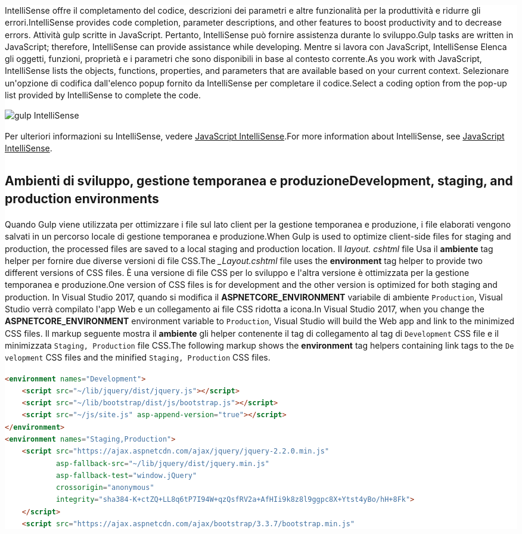 <span data-ttu-id="6744a-203">IntelliSense offre il completamento del codice, descrizioni dei parametri e altre funzionalità per la produttività e ridurre gli errori.</span><span class="sxs-lookup"><span data-stu-id="6744a-203">IntelliSense provides code completion, parameter descriptions, and other features to boost productivity and to decrease errors.</span></span> <span data-ttu-id="6744a-204">Attività gulp scritte in JavaScript. Pertanto, IntelliSense può fornire assistenza durante lo sviluppo.</span><span class="sxs-lookup"><span data-stu-id="6744a-204">Gulp tasks are written in JavaScript; therefore, IntelliSense can provide assistance while developing.</span></span> <span data-ttu-id="6744a-205">Mentre si lavora con JavaScript, IntelliSense Elenca gli oggetti, funzioni, proprietà e i parametri che sono disponibili in base al contesto corrente.</span><span class="sxs-lookup"><span data-stu-id="6744a-205">As you work with JavaScript, IntelliSense lists the objects, functions, properties, and parameters that are available based on your current context.</span></span> <span data-ttu-id="6744a-206">Selezionare un'opzione di codifica dall'elenco popup fornito da IntelliSense per completare il codice.</span><span class="sxs-lookup"><span data-stu-id="6744a-206">Select a coding option from the pop-up list provided by IntelliSense to complete the code.</span></span>

![gulp IntelliSense](using-gulp/_static/08-IntelliSense.png)

<span data-ttu-id="6744a-208">Per ulteriori informazioni su IntelliSense, vedere [JavaScript IntelliSense](https://docs.microsoft.com/visualstudio/ide/javascript-intellisense).</span><span class="sxs-lookup"><span data-stu-id="6744a-208">For more information about IntelliSense, see [JavaScript IntelliSense](https://docs.microsoft.com/visualstudio/ide/javascript-intellisense).</span></span>

## <a name="development-staging-and-production-environments"></a><span data-ttu-id="6744a-209">Ambienti di sviluppo, gestione temporanea e produzione</span><span class="sxs-lookup"><span data-stu-id="6744a-209">Development, staging, and production environments</span></span>

<span data-ttu-id="6744a-210">Quando Gulp viene utilizzata per ottimizzare i file sul lato client per la gestione temporanea e produzione, i file elaborati vengono salvati in un percorso locale di gestione temporanea e produzione.</span><span class="sxs-lookup"><span data-stu-id="6744a-210">When Gulp is used to optimize client-side files for staging and production, the processed files are saved to a local staging and production location.</span></span> <span data-ttu-id="6744a-211">Il *layout. cshtml* file Usa il **ambiente** tag helper per fornire due diverse versioni di file CSS.</span><span class="sxs-lookup"><span data-stu-id="6744a-211">The *_Layout.cshtml* file uses the **environment** tag helper to provide two different versions of CSS files.</span></span> <span data-ttu-id="6744a-212">È una versione di file CSS per lo sviluppo e l'altra versione è ottimizzata per la gestione temporanea e produzione.</span><span class="sxs-lookup"><span data-stu-id="6744a-212">One version of CSS files is for development and the other version is optimized for both staging and production.</span></span> <span data-ttu-id="6744a-213">In Visual Studio 2017, quando si modifica il **ASPNETCORE_ENVIRONMENT** variabile di ambiente `Production`, Visual Studio verrà compilato l'app Web e un collegamento ai file CSS ridotta a icona.</span><span class="sxs-lookup"><span data-stu-id="6744a-213">In Visual Studio 2017, when you change the **ASPNETCORE_ENVIRONMENT** environment variable to `Production`, Visual Studio will build the Web app and link to the minimized CSS files.</span></span> <span data-ttu-id="6744a-214">Il markup seguente mostra il **ambiente** gli helper contenente il tag di collegamento al tag di `Development` CSS file e il minimizzata `Staging, Production` file CSS.</span><span class="sxs-lookup"><span data-stu-id="6744a-214">The following markup shows the **environment** tag helpers containing link tags to the `Development` CSS files and the minified `Staging, Production` CSS files.</span></span>

```html
<environment names="Development">
    <script src="~/lib/jquery/dist/jquery.js"></script>
    <script src="~/lib/bootstrap/dist/js/bootstrap.js"></script>
    <script src="~/js/site.js" asp-append-version="true"></script>
</environment>
<environment names="Staging,Production">
    <script src="https://ajax.aspnetcdn.com/ajax/jquery/jquery-2.2.0.min.js"
            asp-fallback-src="~/lib/jquery/dist/jquery.min.js"
            asp-fallback-test="window.jQuery"
            crossorigin="anonymous"
            integrity="sha384-K+ctZQ+LL8q6tP7I94W+qzQsfRV2a+AfHIi9k8z8l9ggpc8X+Ytst4yBo/hH+8Fk">
    </script>
    <script src="https://ajax.aspnetcdn.com/ajax/bootstrap/3.3.7/bootstrap.min.js"
```